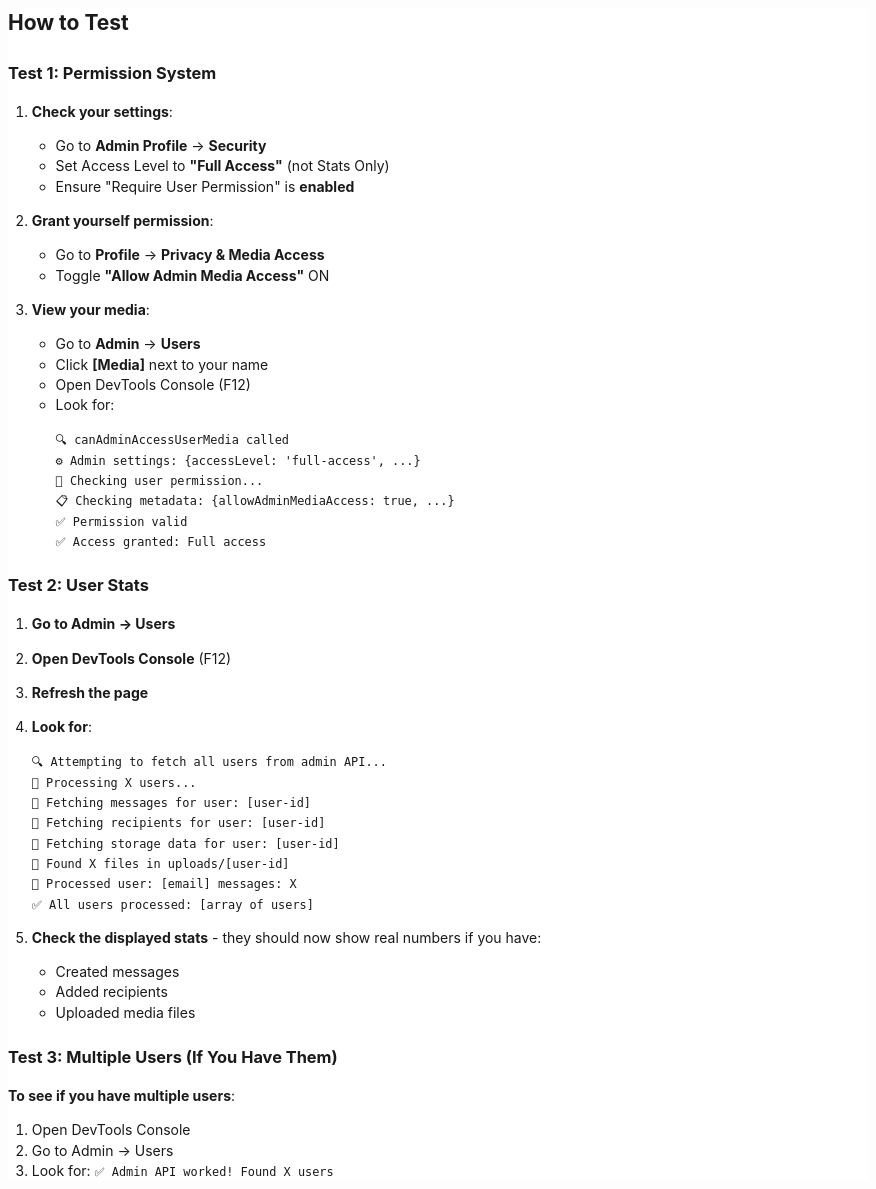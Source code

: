 ## How to Test

### Test 1: Permission System
1. **Check your settings**:
   - Go to **Admin Profile** → **Security**
   - Set Access Level to **"Full Access"** (not Stats Only)
   - Ensure "Require User Permission" is **enabled**

2. **Grant yourself permission**:
   - Go to **Profile** → **Privacy & Media Access**
   - Toggle **"Allow Admin Media Access"** ON

3. **View your media**:
   - Go to **Admin** → **Users**
   - Click **[Media]** next to your name
   - Open DevTools Console (F12)
   - Look for:
     ```
     🔍 canAdminAccessUserMedia called
     ⚙️ Admin settings: {accessLevel: 'full-access', ...}
     🔐 Checking user permission...
     📋 Checking metadata: {allowAdminMediaAccess: true, ...}
     ✅ Permission valid
     ✅ Access granted: Full access
     ```

### Test 2: User Stats
1. **Go to Admin → Users**
2. **Open DevTools Console** (F12)
3. **Refresh the page**
4. **Look for**:
   ```
   🔍 Attempting to fetch all users from admin API...
   👥 Processing X users...
   📧 Fetching messages for user: [user-id]
   👥 Fetching recipients for user: [user-id]
   💾 Fetching storage data for user: [user-id]
   📁 Found X files in uploads/[user-id]
   👤 Processed user: [email] messages: X
   ✅ All users processed: [array of users]
   ```

5. **Check the displayed stats** - they should now show real numbers if you have:
   - Created messages
   - Added recipients
   - Uploaded media files

### Test 3: Multiple Users (If You Have Them)
**To see if you have multiple users**:
1. Open DevTools Console
2. Go to Admin → Users
3. Look for: `✅ Admin API worked! Found X users`
